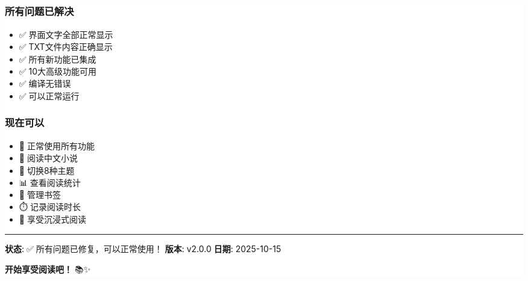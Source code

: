 ### 所有问题已解决
- ✅ 界面文字全部正常显示
- ✅ TXT文件内容正确显示
- ✅ 所有新功能已集成
- ✅ 10大高级功能可用
- ✅ 编译无错误
- ✅ 可以正常运行

### 现在可以
- 🎯 正常使用所有功能
- 📖 阅读中文小说
- 🎨 切换8种主题
- 📊 查看阅读统计
- 🔖 管理书签
- ⏱️ 记录阅读时长
- 🎯 享受沉浸式阅读

---

**状态**: ✅ 所有问题已修复，可以正常使用！
**版本**: v2.0.0
**日期**: 2025-10-15

**开始享受阅读吧！** 📚✨
